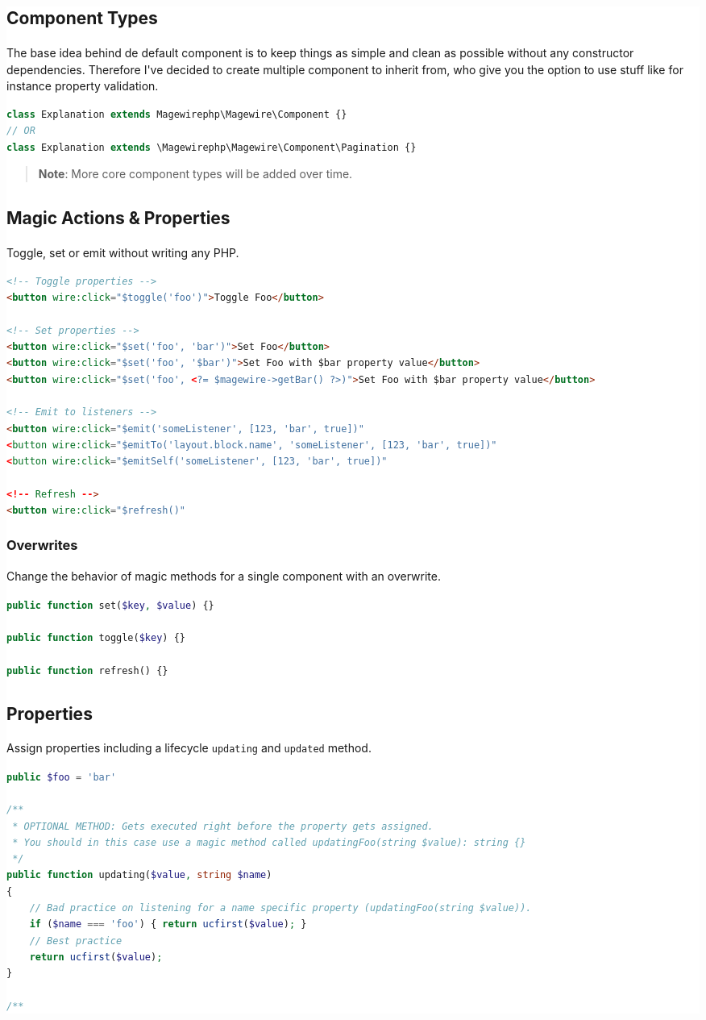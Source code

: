 ## Component Types
The base idea behind de default component is to keep things as simple and clean as possible without any constructor
dependencies. Therefore I've decided to create multiple component to inherit from, who give you the option to use stuff
like for instance property validation.

```php
class Explanation extends Magewirephp\Magewire\Component {}
// OR
class Explanation extends \Magewirephp\Magewire\Component\Pagination {}
```
> **Note**: More core component types will be added over time.

## Magic Actions & Properties
Toggle, set or emit without writing any PHP.
```html
<!-- Toggle properties -->
<button wire:click="$toggle('foo')">Toggle Foo</button>

<!-- Set properties -->
<button wire:click="$set('foo', 'bar')">Set Foo</button>
<button wire:click="$set('foo', '$bar')">Set Foo with $bar property value</button>
<button wire:click="$set('foo', <?= $magewire->getBar() ?>)">Set Foo with $bar property value</button>

<!-- Emit to listeners -->
<button wire:click="$emit('someListener', [123, 'bar', true])"
<button wire:click="$emitTo('layout.block.name', 'someListener', [123, 'bar', true])"
<button wire:click="$emitSelf('someListener', [123, 'bar', true])"

<!-- Refresh -->
<button wire:click="$refresh()"
```

### Overwrites
Change the behavior of magic methods for a single component with an overwrite.
```php
public function set($key, $value) {}

public function toggle($key) {}

public function refresh() {}
```

## Properties
Assign properties including a lifecycle ```updating``` and ```updated``` method.
```php
public $foo = 'bar'

/**
 * OPTIONAL METHOD: Gets executed right before the property gets assigned.
 * You should in this case use a magic method called updatingFoo(string $value): string {}
 */
public function updating($value, string $name)
{
    // Bad practice on listening for a name specific property (updatingFoo(string $value)).
    if ($name === 'foo') { return ucfirst($value); }
    // Best practice
    return ucfirst($value);
}

/**
```